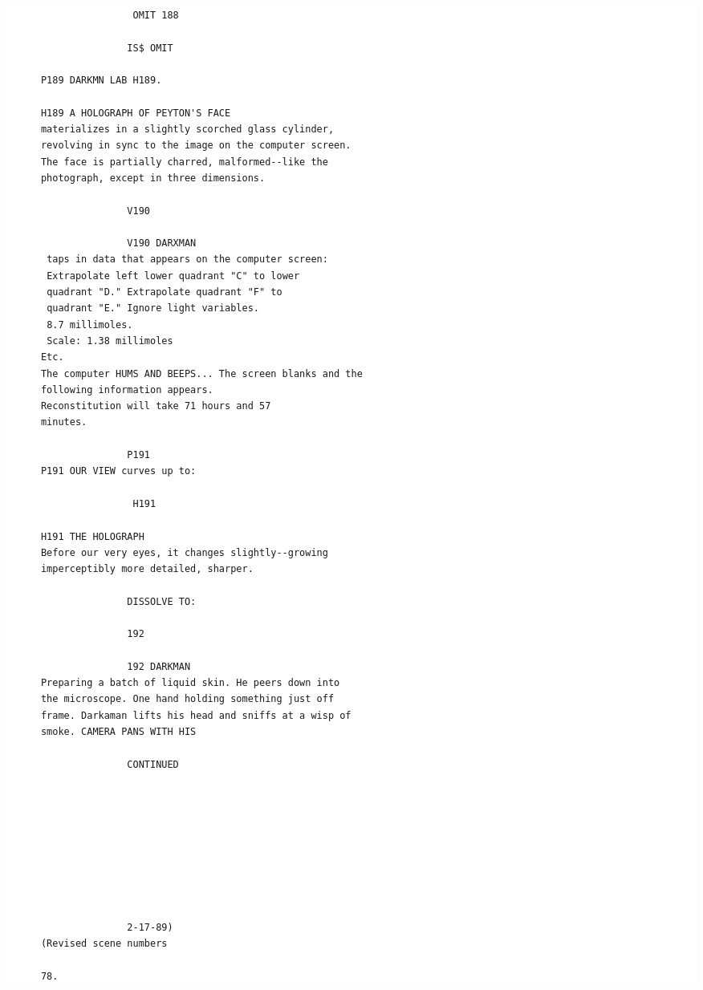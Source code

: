                           OMIT 188

                         IS$ OMIT

          P189 DARKMN LAB H189.

          H189 A HOLOGRAPH OF PEYTON'S FACE
          materializes in a slightly scorched glass cylinder,
          revolving in sync to the image on the computer screen.
          The face is partially charred, malformed--like the
          photograph, except in three dimensions.

                         V190

                         V190 DARXMAN
           taps in data that appears on the computer screen:
           Extrapolate left lower quadrant "C" to lower
           quadrant "D." Extrapolate quadrant "F" to
           quadrant "E." Ignore light variables.
           8.7 millimoles.
           Scale: 1.38 millimoles
          Etc.
          The computer HUMS AND BEEPS... The screen blanks and the
          following information appears.
          Reconstitution will take 71 hours and 57
          minutes.

                         P191
          P191 OUR VIEW curves up to:

                          H191

          H191 THE HOLOGRAPH
          Before our very eyes, it changes slightly--growing
          imperceptibly more detailed, sharper.

                         DISSOLVE TO:

                         192

                         192 DARKMAN
          Preparing a batch of liquid skin. He peers down into
          the microscope. One hand holding something just off
          frame. Darkaman lifts his head and sniffs at a wisp of
          smoke. CAMERA PANS WITH HIS

                         CONTINUED

                         

                         

                         

                         

                         2-17-89)
          (Revised scene numbers

          78.
